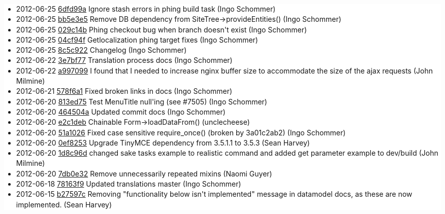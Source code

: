  * 2012-06-25 [6dfd99a](https://github.com/silverstripe/silverstripe-installer/commit/6dfd99a) Ignore stash errors in phing build task (Ingo Schommer)
 * 2012-06-25 [bb5e3e5](https://github.com/silverstripe/silverstripe-cms/commit/bb5e3e5) Remove DB dependency from SiteTree-&gt;provideEntities() (Ingo Schommer)
 * 2012-06-25 [029c14b](https://github.com/silverstripe/silverstripe-installer/commit/029c14b) Phing checkout bug when branch doesn't exist (Ingo Schommer)
 * 2012-06-25 [04cf94f](https://github.com/silverstripe/silverstripe-installer/commit/04cf94f) Getlocalization phing target fixes (Ingo Schommer)
 * 2012-06-25 [8c5c922](https://github.com/silverstripe/sapphire/commit/8c5c922) Changelog (Ingo Schommer)
 * 2012-06-22 [3e7bf77](https://github.com/silverstripe/sapphire/commit/3e7bf77) Translation process docs (Ingo Schommer)
 * 2012-06-22 [a997099](https://github.com/silverstripe/sapphire/commit/a997099) I found that I needed to increase nginx buffer size to accommodate the size of the ajax requests (John Milmine)
 * 2012-06-21 [578f6a1](https://github.com/silverstripe/sapphire/commit/578f6a1) Fixed broken links in docs (Ingo Schommer)
 * 2012-06-20 [813ed75](https://github.com/silverstripe/silverstripe-cms/commit/813ed75) Test MenuTitle null'ing (see #7505) (Ingo Schommer)
 * 2012-06-20 [464504a](https://github.com/silverstripe/sapphire/commit/464504a) Updated commit docs (Ingo Schommer)
 * 2012-06-20 [e2c1deb](https://github.com/silverstripe/sapphire/commit/e2c1deb) Chainable Form-&gt;loadDataFrom() (unclecheese)
 * 2012-06-20 [51a1026](https://github.com/silverstripe/sapphire/commit/51a1026) Fixed case sensitive require_once() (broken by 3a01c2ab2) (Ingo Schommer)
 * 2012-06-20 [0ef8253](https://github.com/silverstripe/sapphire/commit/0ef8253) Upgrade TinyMCE dependency from 3.5.1.1 to 3.5.3 (Sean Harvey)
 * 2012-06-20 [1d8c96d](https://github.com/silverstripe/sapphire/commit/1d8c96d) changed sake tasks example to realistic command and added get parameter example to dev/build (John Milmine)
 * 2012-06-20 [7db0e32](https://github.com/silverstripe/sapphire/commit/7db0e32) Remove unnecessarily repeated mixins (Naomi Guyer)
 * 2012-06-18 [78163f9](https://github.com/silverstripe/silverstripe-cms/commit/78163f9) Updated translations master (Ingo Schommer)
 * 2012-06-15 [b27597c](https://github.com/silverstripe/sapphire/commit/b27597c) Removing "functionality below isn't implemented" message in datamodel docs, as these are now implemented. (Sean Harvey)